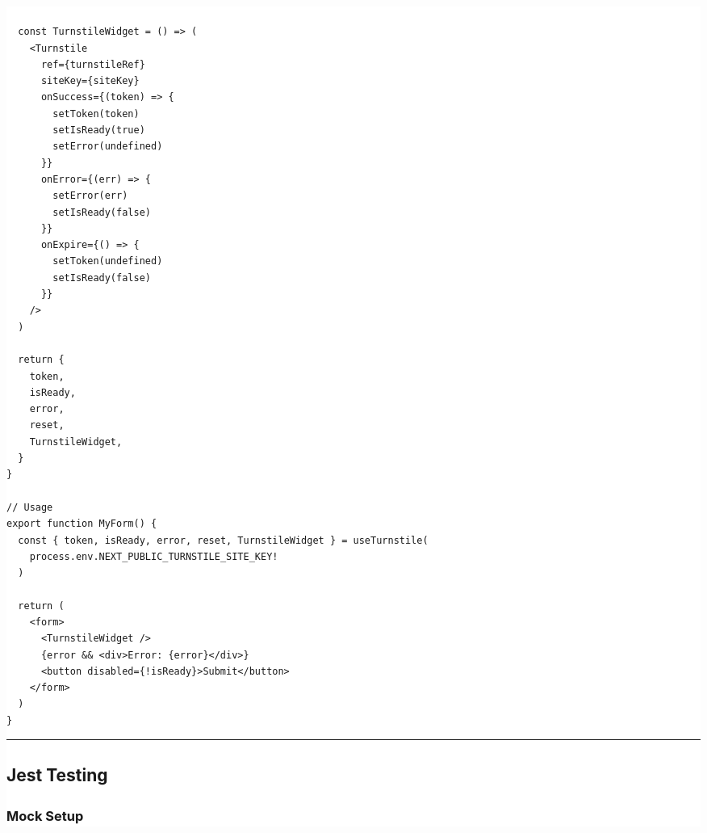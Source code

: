 ```tsx

  const TurnstileWidget = () => (
    <Turnstile
      ref={turnstileRef}
      siteKey={siteKey}
      onSuccess={(token) => {
        setToken(token)
        setIsReady(true)
        setError(undefined)
      }}
      onError={(err) => {
        setError(err)
        setIsReady(false)
      }}
      onExpire={() => {
        setToken(undefined)
        setIsReady(false)
      }}
    />
  )

  return {
    token,
    isReady,
    error,
    reset,
    TurnstileWidget,
  }
}

// Usage
export function MyForm() {
  const { token, isReady, error, reset, TurnstileWidget } = useTurnstile(
    process.env.NEXT_PUBLIC_TURNSTILE_SITE_KEY!
  )

  return (
    <form>
      <TurnstileWidget />
      {error && <div>Error: {error}</div>}
      <button disabled={!isReady}>Submit</button>
    </form>
  )
}
```

---

## Jest Testing

### Mock Setup
